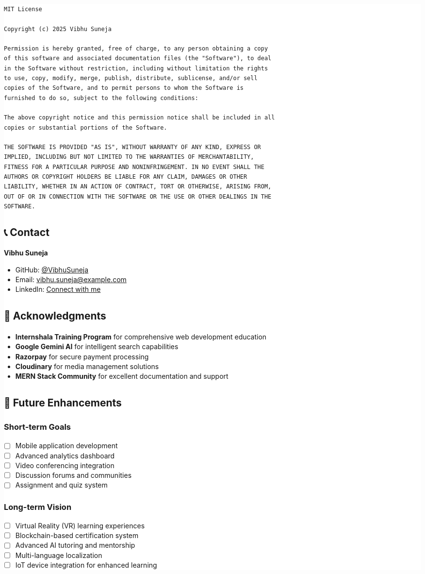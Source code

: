 ```
MIT License

Copyright (c) 2025 Vibhu Suneja

Permission is hereby granted, free of charge, to any person obtaining a copy
of this software and associated documentation files (the "Software"), to deal
in the Software without restriction, including without limitation the rights
to use, copy, modify, merge, publish, distribute, sublicense, and/or sell
copies of the Software, and to permit persons to whom the Software is
furnished to do so, subject to the following conditions:

The above copyright notice and this permission notice shall be included in all
copies or substantial portions of the Software.

THE SOFTWARE IS PROVIDED "AS IS", WITHOUT WARRANTY OF ANY KIND, EXPRESS OR
IMPLIED, INCLUDING BUT NOT LIMITED TO THE WARRANTIES OF MERCHANTABILITY,
FITNESS FOR A PARTICULAR PURPOSE AND NONINFRINGEMENT. IN NO EVENT SHALL THE
AUTHORS OR COPYRIGHT HOLDERS BE LIABLE FOR ANY CLAIM, DAMAGES OR OTHER
LIABILITY, WHETHER IN AN ACTION OF CONTRACT, TORT OR OTHERWISE, ARISING FROM,
OUT OF OR IN CONNECTION WITH THE SOFTWARE OR THE USE OR OTHER DEALINGS IN THE
SOFTWARE.
```

## 📞 Contact

**Vibhu Suneja**
- GitHub: [@VibhuSuneja](https://github.com/VibhuSuneja)
- Email: vibhu.suneja@example.com
- LinkedIn: [Connect with me](https://linkedin.com/in/vibhusuneja)

## 🙏 Acknowledgments

- **Internshala Training Program** for comprehensive web development education
- **Google Gemini AI** for intelligent search capabilities
- **Razorpay** for secure payment processing
- **Cloudinary** for media management solutions
- **MERN Stack Community** for excellent documentation and support

## 🚀 Future Enhancements

### Short-term Goals
- [ ] Mobile application development
- [ ] Advanced analytics dashboard
- [ ] Video conferencing integration
- [ ] Discussion forums and communities
- [ ] Assignment and quiz system

### Long-term Vision
- [ ] Virtual Reality (VR) learning experiences
- [ ] Blockchain-based certification system
- [ ] Advanced AI tutoring and mentorship
- [ ] Multi-language localization
- [ ] IoT device integration for enhanced learning
